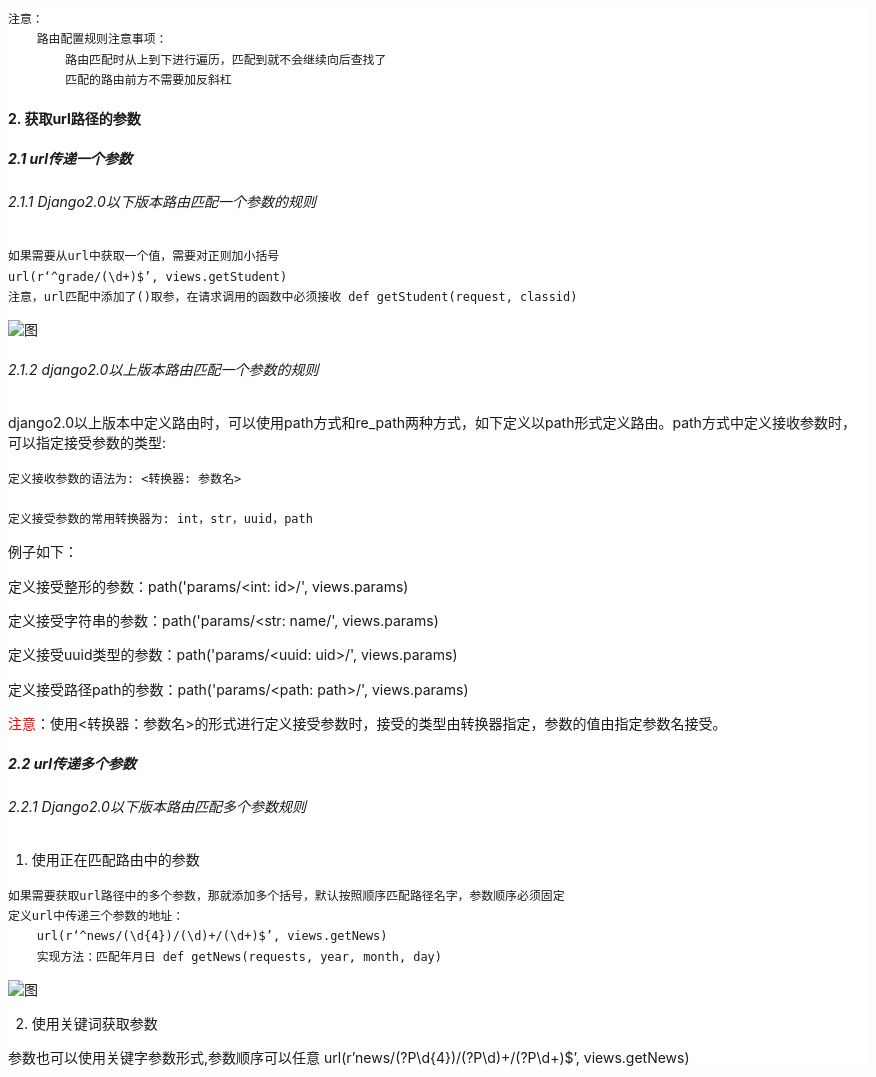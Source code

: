     注意：
        路由配置规则注意事项：
            路由匹配时从上到下进行遍历，匹配到就不会继续向后查找了
            匹配的路由前方不需要加反斜杠

#### 2. 获取url路径的参数

##### 2.1 url传递一个参数

###### 2.1.1 Django2.0以下版本路由匹配一个参数的规则

```
如果需要从url中获取一个值，需要对正则加小括号
url(r‘^grade/(\d+)$’, views.getStudent)
注意，url匹配中添加了()取参，在请求调用的函数中必须接收 def getStudent(request, classid)
```
![图](images/django_url_patterns.png)

###### 2.1.2 django2.0以上版本路由匹配一个参数的规则

​	django2.0以上版本中定义路由时，可以使用path方式和re_path两种方式，如下定义以path形式定义路由。path方式中定义接收参数时，可以指定接受参数的类型:

```
定义接收参数的语法为: <转换器: 参数名>

定义接受参数的常用转换器为: int，str，uuid，path
```

例子如下：

定义接受整形的参数：path('params/<int: id>/', views.params)

定义接受字符串的参数：path('params/<str: name/', views.params)

定义接受uuid类型的参数：path('params/<uuid: uid>/', views.params)

定义接受路径path的参数：path('params/<path: path>/', views.params)

<span style='color:red;'>注意</span>：使用<转换器：参数名>的形式进行定义接受参数时，接受的类型由转换器指定，参数的值由指定参数名接受。

##### 2.2 url传递多个参数

###### 2.2.1 Django2.0以下版本路由匹配多个参数规则

1. 使用正在匹配路由中的参数

```
如果需要获取url路径中的多个参数，那就添加多个括号，默认按照顺序匹配路径名字，参数顺序必须固定
定义url中传递三个参数的地址：
    url(r‘^news/(\d{4})/(\d)+/(\d+)$’, views.getNews)
    实现方法：匹配年月日 def getNews(requests, year, month, day)
```
![图](images/django_url_more1.png)
<br>

2. 使用关键词获取参数

参数也可以使用关键字参数形式,参数顺序可以任意
url(r’news/(?P<year>\d{4})/(?P<month>\d)+/(?P<day>\d+)$’, views.getNews)
